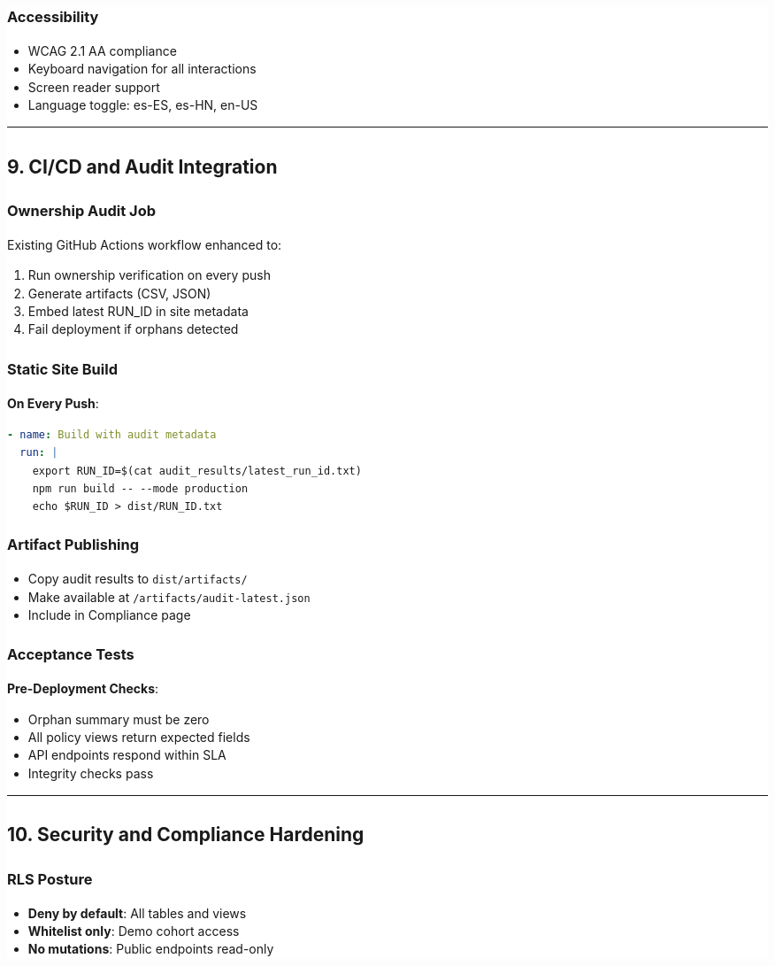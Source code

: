 ### Accessibility

- WCAG 2.1 AA compliance
- Keyboard navigation for all interactions
- Screen reader support
- Language toggle: es-ES, es-HN, en-US

---

## 9. CI/CD and Audit Integration

### Ownership Audit Job

Existing GitHub Actions workflow enhanced to:
1. Run ownership verification on every push
2. Generate artifacts (CSV, JSON)
3. Embed latest RUN_ID in site metadata
4. Fail deployment if orphans detected

### Static Site Build

**On Every Push**:
```yaml
- name: Build with audit metadata
  run: |
    export RUN_ID=$(cat audit_results/latest_run_id.txt)
    npm run build -- --mode production
    echo $RUN_ID > dist/RUN_ID.txt
```

### Artifact Publishing

- Copy audit results to `dist/artifacts/`
- Make available at `/artifacts/audit-latest.json`
- Include in Compliance page

### Acceptance Tests

**Pre-Deployment Checks**:
- Orphan summary must be zero
- All policy views return expected fields
- API endpoints respond within SLA
- Integrity checks pass

---

## 10. Security and Compliance Hardening

### RLS Posture

- **Deny by default**: All tables and views
- **Whitelist only**: Demo cohort access
- **No mutations**: Public endpoints read-only
